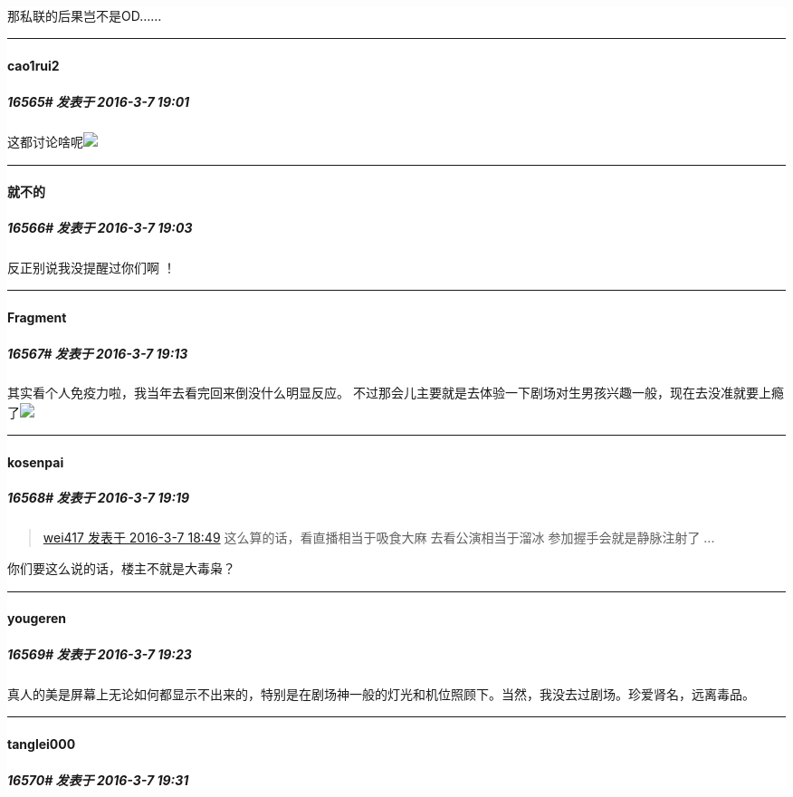 那私联的后果岂不是OD……


-----

####  cao1rui2  
##### 16565#       发表于 2016-3-7 19:01


这都讨论啥呢<img src="https://static.saraba1st.com/image/smiley/face/54.gif" referrerpolicy="no-referrer">


-----

####  就不的  
##### 16566#       发表于 2016-3-7 19:03


反正别说我没提醒过你们啊 ！


-----

####  Fragment  
##### 16567#       发表于 2016-3-7 19:13


其实看个人免疫力啦，我当年去看完回来倒没什么明显反应。
不过那会儿主要就是去体验一下剧场对生男孩兴趣一般，现在去没准就要上瘾了<img src="https://static.saraba1st.com/image/smiley/face/119.gif" referrerpolicy="no-referrer">


-----

####  kosenpai  
##### 16568#       发表于 2016-3-7 19:19


<blockquote><a href="httphttps://bbs.saraba1st.com/2b/forum.php?mod=redirect&amp;amp;goto=findpost&amp;amp;pid=31763087&amp;amp;ptid=1105387" target="_blank">wei417 发表于 2016-3-7 18:49</a>
这么算的话，看直播相当于吸食大麻
去看公演相当于溜冰
参加握手会就是静脉注射了 ...</blockquote>
你们要这么说的话，楼主不就是大毒枭？


-----

####  yougeren  
##### 16569#       发表于 2016-3-7 19:23


真人的美是屏幕上无论如何都显示不出来的，特别是在剧场神一般的灯光和机位照顾下。当然，我没去过剧场。珍爱肾名，远离毒品。


-----

####  tanglei000  
##### 16570#       发表于 2016-3-7 19:31
